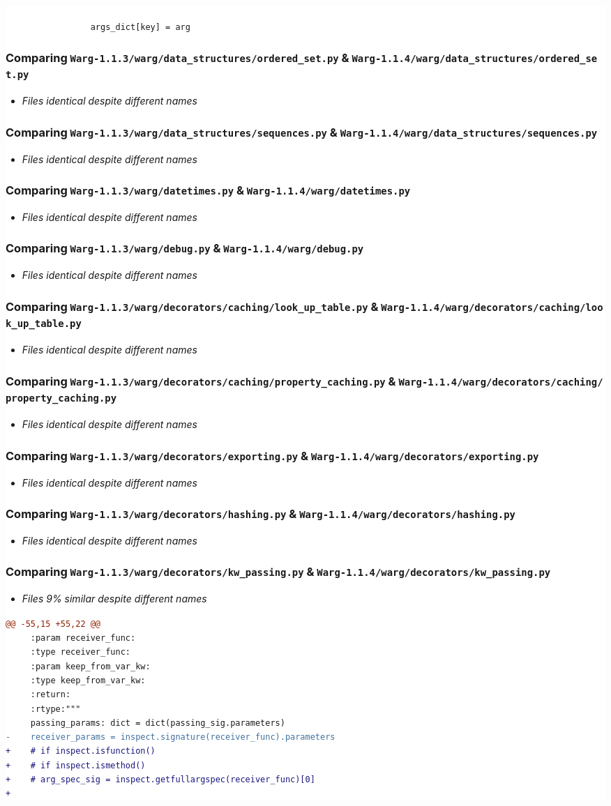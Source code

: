 ```diff
 
                 args_dict[key] = arg
```

### Comparing `Warg-1.1.3/warg/data_structures/ordered_set.py` & `Warg-1.1.4/warg/data_structures/ordered_set.py`

 * *Files identical despite different names*

### Comparing `Warg-1.1.3/warg/data_structures/sequences.py` & `Warg-1.1.4/warg/data_structures/sequences.py`

 * *Files identical despite different names*

### Comparing `Warg-1.1.3/warg/datetimes.py` & `Warg-1.1.4/warg/datetimes.py`

 * *Files identical despite different names*

### Comparing `Warg-1.1.3/warg/debug.py` & `Warg-1.1.4/warg/debug.py`

 * *Files identical despite different names*

### Comparing `Warg-1.1.3/warg/decorators/caching/look_up_table.py` & `Warg-1.1.4/warg/decorators/caching/look_up_table.py`

 * *Files identical despite different names*

### Comparing `Warg-1.1.3/warg/decorators/caching/property_caching.py` & `Warg-1.1.4/warg/decorators/caching/property_caching.py`

 * *Files identical despite different names*

### Comparing `Warg-1.1.3/warg/decorators/exporting.py` & `Warg-1.1.4/warg/decorators/exporting.py`

 * *Files identical despite different names*

### Comparing `Warg-1.1.3/warg/decorators/hashing.py` & `Warg-1.1.4/warg/decorators/hashing.py`

 * *Files identical despite different names*

### Comparing `Warg-1.1.3/warg/decorators/kw_passing.py` & `Warg-1.1.4/warg/decorators/kw_passing.py`

 * *Files 9% similar despite different names*

```diff
@@ -55,15 +55,22 @@
     :param receiver_func:
     :type receiver_func:
     :param keep_from_var_kw:
     :type keep_from_var_kw:
     :return:
     :rtype:"""
     passing_params: dict = dict(passing_sig.parameters)
-    receiver_params = inspect.signature(receiver_func).parameters
+    # if inspect.isfunction()
+    # if inspect.ismethod()
+    # arg_spec_sig = inspect.getfullargspec(receiver_func)[0]
+
```